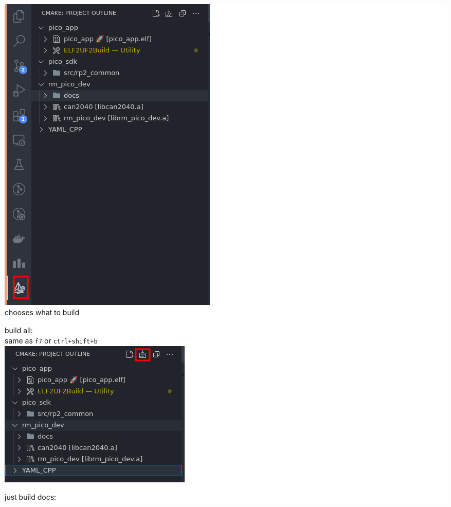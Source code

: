 ![cmake tab](pics/cmake_tab.png)  
chooses what to build

build all:  
same as `f7` or `ctrl+shift+b`  
![build all](pics/build_all.png)

just build docs:  